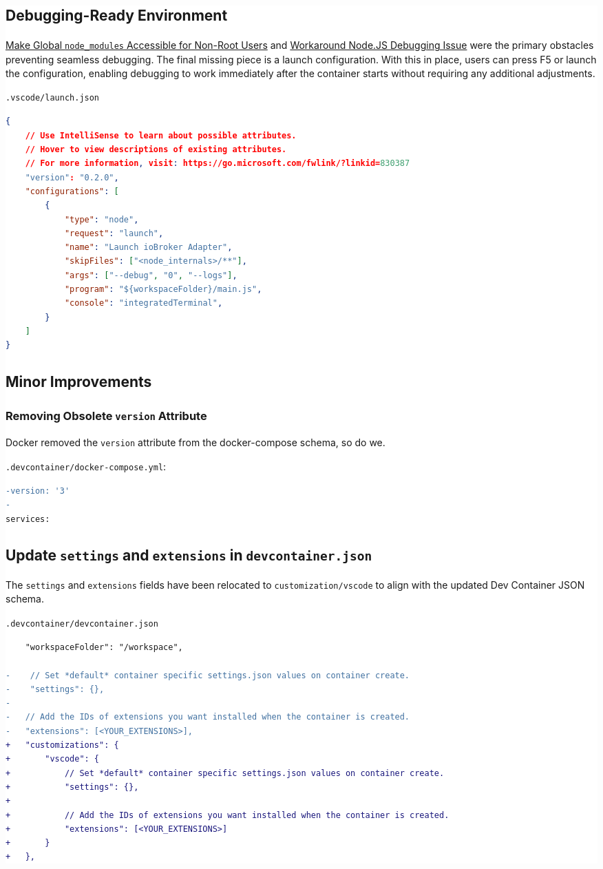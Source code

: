 ## Debugging-Ready Environment
[Make Global `node_modules` Accessible for Non-Root Users](#make-global-node_modules-accessible-for-non-root-users) and [Workaround Node.JS Debugging Issue](#workaround-nodejs-debugging-issue) were the primary obstacles preventing seamless debugging. The final missing piece is a launch configuration. With this in place, users can press F5 or launch the configuration, enabling debugging to work immediately after the container starts without requiring any additional adjustments.

`.vscode/launch.json`
```json
{
    // Use IntelliSense to learn about possible attributes.
    // Hover to view descriptions of existing attributes.
    // For more information, visit: https://go.microsoft.com/fwlink/?linkid=830387
    "version": "0.2.0",
    "configurations": [
        {
            "type": "node",
            "request": "launch",
            "name": "Launch ioBroker Adapter",
            "skipFiles": ["<node_internals>/**"],
            "args": ["--debug", "0", "--logs"],
            "program": "${workspaceFolder}/main.js",
            "console": "integratedTerminal",
        }
    ]
}
```

## Minor Improvements

### Removing Obsolete `version` Attribute
Docker removed the `version` attribute from the docker-compose schema, so do we.

`.devcontainer/docker-compose.yml`:
```diff
-version: '3'
-
services:
```

## Update `settings` and `extensions` in `devcontainer.json`
The `settings` and `extensions` fields have been relocated to `customization/vscode` to align with the updated Dev Container JSON schema.

`.devcontainer/devcontainer.json`
```diff
    "workspaceFolder": "/workspace",
    
-    // Set *default* container specific settings.json values on container create.
-    "settings": {},
-
-   // Add the IDs of extensions you want installed when the container is created.
-   "extensions": [<YOUR_EXTENSIONS>],
+   "customizations": {
+       "vscode": {
+           // Set *default* container specific settings.json values on container create.
+           "settings": {},
+
+           // Add the IDs of extensions you want installed when the container is created.
+           "extensions": [<YOUR_EXTENSIONS>]
+       }
+   },
```